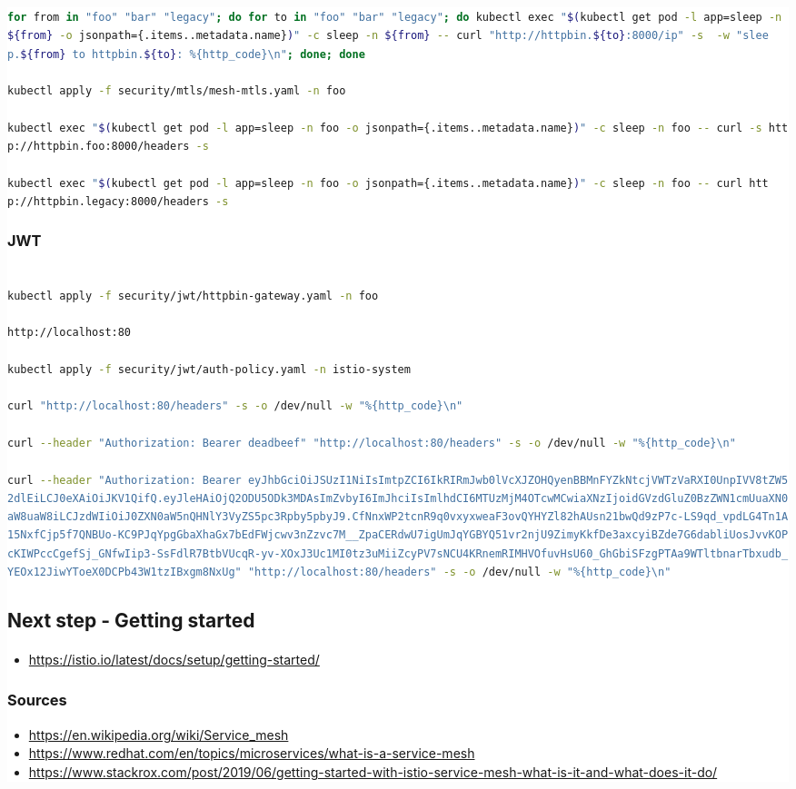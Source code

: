 ```bash {cmd}
for from in "foo" "bar" "legacy"; do for to in "foo" "bar" "legacy"; do kubectl exec "$(kubectl get pod -l app=sleep -n ${from} -o jsonpath={.items..metadata.name})" -c sleep -n ${from} -- curl "http://httpbin.${to}:8000/ip" -s  -w "sleep.${from} to httpbin.${to}: %{http_code}\n"; done; done

kubectl apply -f security/mtls/mesh-mtls.yaml -n foo

kubectl exec "$(kubectl get pod -l app=sleep -n foo -o jsonpath={.items..metadata.name})" -c sleep -n foo -- curl -s http://httpbin.foo:8000/headers -s

kubectl exec "$(kubectl get pod -l app=sleep -n foo -o jsonpath={.items..metadata.name})" -c sleep -n foo -- curl http://httpbin.legacy:8000/headers -s


```
### JWT

```bash {cmd}

kubectl apply -f security/jwt/httpbin-gateway.yaml -n foo

http://localhost:80

kubectl apply -f security/jwt/auth-policy.yaml -n istio-system

curl "http://localhost:80/headers" -s -o /dev/null -w "%{http_code}\n"

curl --header "Authorization: Bearer deadbeef" "http://localhost:80/headers" -s -o /dev/null -w "%{http_code}\n"

curl --header "Authorization: Bearer eyJhbGciOiJSUzI1NiIsImtpZCI6IkRIRmJwb0lVcXJZOHQyenBBMnFYZkNtcjVWTzVaRXI0UnpIVV8tZW52dlEiLCJ0eXAiOiJKV1QifQ.eyJleHAiOjQ2ODU5ODk3MDAsImZvbyI6ImJhciIsImlhdCI6MTUzMjM4OTcwMCwiaXNzIjoidGVzdGluZ0BzZWN1cmUuaXN0aW8uaW8iLCJzdWIiOiJ0ZXN0aW5nQHNlY3VyZS5pc3Rpby5pbyJ9.CfNnxWP2tcnR9q0vxyxweaF3ovQYHYZl82hAUsn21bwQd9zP7c-LS9qd_vpdLG4Tn1A15NxfCjp5f7QNBUo-KC9PJqYpgGbaXhaGx7bEdFWjcwv3nZzvc7M__ZpaCERdwU7igUmJqYGBYQ51vr2njU9ZimyKkfDe3axcyiBZde7G6dabliUosJvvKOPcKIWPccCgefSj_GNfwIip3-SsFdlR7BtbVUcqR-yv-XOxJ3Uc1MI0tz3uMiiZcyPV7sNCU4KRnemRIMHVOfuvHsU60_GhGbiSFzgPTAa9WTltbnarTbxudb_YEOx12JiwYToeX0DCPb43W1tzIBxgm8NxUg" "http://localhost:80/headers" -s -o /dev/null -w "%{http_code}\n"


```


## Next step - Getting started
- https://istio.io/latest/docs/setup/getting-started/

### Sources 
- https://en.wikipedia.org/wiki/Service_mesh
- https://www.redhat.com/en/topics/microservices/what-is-a-service-mesh
- https://www.stackrox.com/post/2019/06/getting-started-with-istio-service-mesh-what-is-it-and-what-does-it-do/



